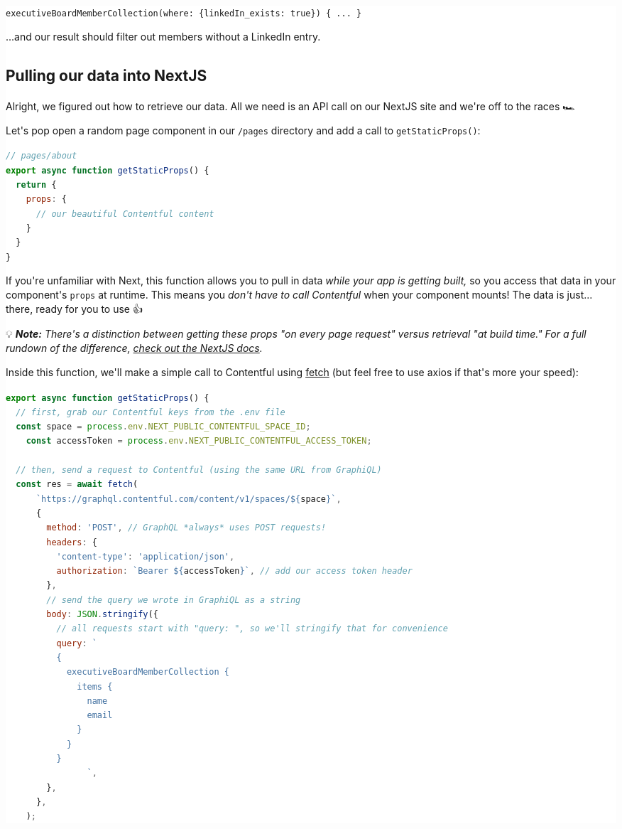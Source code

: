 ```
executiveBoardMemberCollection(where: {linkedIn_exists: true}) { ... }
```

...and our result should filter out members without a LinkedIn entry.

## Pulling our data into NextJS

Alright, we figured out how to retrieve our data. All we need is an API call on our NextJS site and we're off to the races 🏎

Let's pop open a random page component in our `/pages` directory and add a call to `getStaticProps()`:

```js
// pages/about
export async function getStaticProps() {
  return {
    props: {
      // our beautiful Contentful content
    }
  }
}
```

If you're unfamiliar with Next, this function allows you to pull in data _while your app is getting built,_ so you access that data in your component's `props` at runtime. This means you _don't have to call Contentful_ when your component mounts! The data is just... there, ready for you to use 👍

💡 _**Note:** There's a distinction between getting these props "on every page request" versus retrieval "at build time." For a full rundown of the difference, [check out the NextJS docs](https://nextjs.org/docs/basic-features/data-fetching#getserversideprops-server-side-rendering)._

Inside this function, we'll make a simple call to Contentful using [fetch](https://developer.mozilla.org/en-US/docs/Web/API/Fetch_API) (but feel free to use axios if that's more your speed):

```js
export async function getStaticProps() {
  // first, grab our Contentful keys from the .env file
  const space = process.env.NEXT_PUBLIC_CONTENTFUL_SPACE_ID;
	const accessToken = process.env.NEXT_PUBLIC_CONTENTFUL_ACCESS_TOKEN;
  
  // then, send a request to Contentful (using the same URL from GraphiQL)
  const res = await fetch(
      `https://graphql.contentful.com/content/v1/spaces/${space}`,
      {
        method: 'POST', // GraphQL *always* uses POST requests!
        headers: {
          'content-type': 'application/json',
          authorization: `Bearer ${accessToken}`, // add our access token header
        },
        // send the query we wrote in GraphiQL as a string
        body: JSON.stringify({
          // all requests start with "query: ", so we'll stringify that for convenience
          query: `
          {
            executiveBoardMemberCollection {
              items {
                name
                email
              }
            }
          }
				`,
        },
      },
    );
```